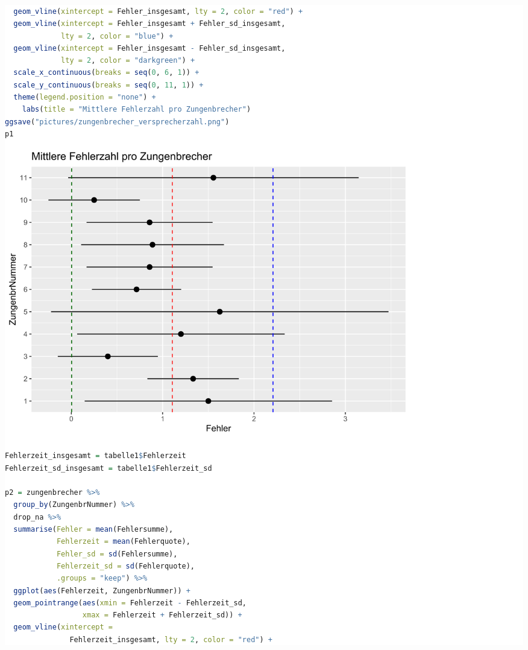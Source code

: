 ```r
  geom_vline(xintercept = Fehler_insgesamt, lty = 2, color = "red") +
  geom_vline(xintercept = Fehler_insgesamt + Fehler_sd_insgesamt, 
             lty = 2, color = "blue") +
  geom_vline(xintercept = Fehler_insgesamt - Fehler_sd_insgesamt, 
             lty = 2, color = "darkgreen") +
  scale_x_continuous(breaks = seq(0, 6, 1)) +
  scale_y_continuous(breaks = seq(0, 11, 1)) +
  theme(legend.position = "none") +
    labs(title = "Mittlere Fehlerzahl pro Zungenbrecher")
ggsave("pictures/zungenbrecher_versprecherzahl.png")
p1
```

<img src="07-Zungenbrecher_files/figure-html/unnamed-chunk-4-1.svg" width="672" />


```r
Fehlerzeit_insgesamt = tabelle1$Fehlerzeit
Fehlerzeit_sd_insgesamt = tabelle1$Fehlerzeit_sd

p2 = zungenbrecher %>% 
  group_by(ZungenbrNummer) %>% 
  drop_na %>% 
  summarise(Fehler = mean(Fehlersumme),
            Fehlerzeit = mean(Fehlerquote),
            Fehler_sd = sd(Fehlersumme),
            Fehlerzeit_sd = sd(Fehlerquote),
            .groups = "keep") %>% 
  ggplot(aes(Fehlerzeit, ZungenbrNummer)) +
  geom_pointrange(aes(xmin = Fehlerzeit - Fehlerzeit_sd,
                  xmax = Fehlerzeit + Fehlerzeit_sd)) +
  geom_vline(xintercept = 
               Fehlerzeit_insgesamt, lty = 2, color = "red") +
```